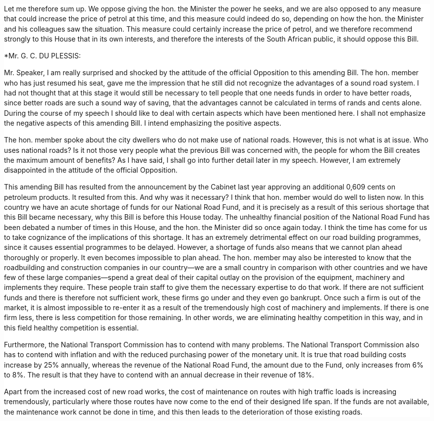 <p>Let me therefore sum up. We oppose giving the hon. the Minister the power he seeks, and we are also opposed to any measure that could increase the price of petrol at this time, and this measure could indeed do so, depending on how the hon. the Minister and his colleagues saw the situation. This measure could certainly increase the price of petrol, and we therefore recommend strongly to this House that in its own interests, and therefore the interests of the South African public, it should oppose this Bill.</p>

</speech>

<speech by="#du_plessis">

<from>*Mr. <person refersTo="hansard_za">G. C. DU PLESSIS</person>:</from>

<p>Mr. Speaker, I am really surprised and shocked by the attitude of the official Opposition to this amending Bill. The hon. member who has just resumed his seat, gave me the impression that he still did not recognize the advantages of a sound road system. I had not thought that at this stage it would still be necessary to tell people that one needs funds in order to have better roads, since better roads are such a sound way of saving, that the advantages cannot be calculated in terms of rands and cents alone. During the course of my speech I should like to deal with certain aspects which have been mentioned here. I shall not emphasize the negative aspects of this amending Bill. I intend emphasizing the positive aspects.</p>

<p>The hon. member spoke about the city dwellers who do not make use of national roads. However, this is not what is at issue. Who uses national roads? Is it not those very people what the previous Bill was concerned with, the people for whom the Bill creates the maximum amount of benefits? As I have said, I shall go into further detail later in my speech. However, I am extremely disappointed in the attitude of the official Opposition.</p>

<p>This amending Bill has resulted from the announcement by the Cabinet last year approving an additional 0,609 cents on petroleum products. It resulted from this. And why was it necessary? I think that hon. member would do well to listen now. In this country we have an acute shortage of funds for our National Road Fund, and it is precisely as a result of this serious shortage that this Bill became necessary, why this Bill is before this House today. The unhealthy financial position of the National Road Fund has been debated a number of times in this House, and the hon. the Minister did so once again today. I think the time has come for us to take cognizance of the implications of this shortage. It has an extremely detrimental effect on our road building programmes, since it causes essential programmes to be delayed. However, a shortage of funds also means that we cannot plan ahead thoroughly or properly. It even becomes impossible to plan ahead. The hon. member may also be interested to know that the roadbuilding and construction companies in our country&#x2014;we are a small country in comparison with other countries and we have few of these large companies&#x2014;spend a great deal of their capital outlay on the provision of the equipment, machinery and implements they require. These people train staff to give them the necessary expertise to do that work. If there are not sufficient funds and there is therefore not sufficient work, these firms go under and they even go bankrupt. Once such a firm is out of the market, it is almost impossible to re-enter it as a result of the tremendously high cost of machinery and implements. If there is one firm less, there is less competition for those remaining. In other words, we are eliminating healthy competition in this way, and in this field healthy competition is essential.</p>

<p>Furthermore, the National Transport Commission has to contend with many problems. The National Transport Commission also has to contend with inflation and with the reduced purchasing power of the monetary unit. It is true that road building costs increase by 25% annually, whereas the revenue of the National Road Fund, the amount due to the Fund, only increases from 6% to 8%. The result is that they have to contend with an annual decrease in their revenue of 18%.</p>

<p>Apart from the increased cost of new road works, the cost of maintenance on routes with high traffic loads is increasing tremendously, particularly where those routes have now come to the end of their designed life span. If the funds are not available, the maintenance work cannot be done in time, and this then leads to the deterioration of those existing roads.</p>
